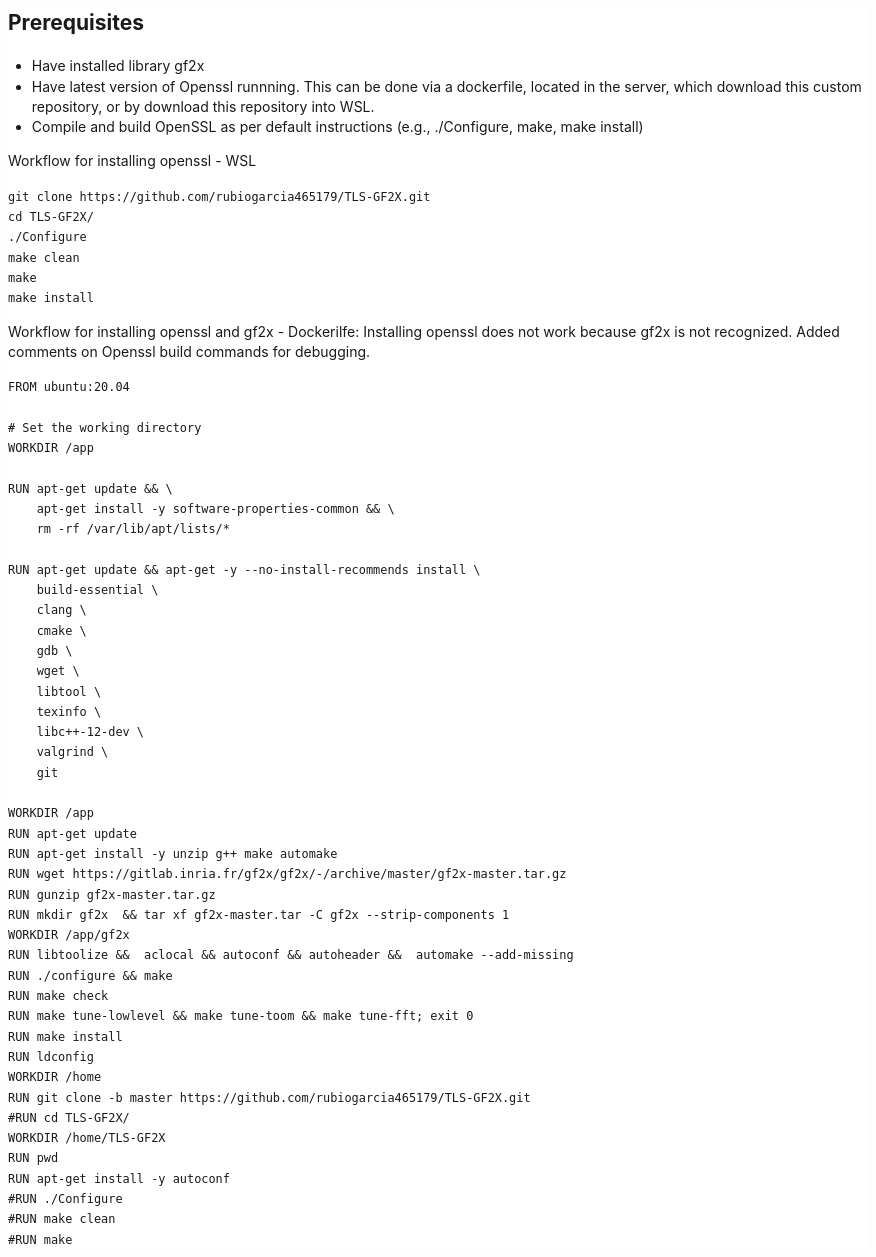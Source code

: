 ## Prerequisites
- Have installed library gf2x
- Have latest version of Openssl runnning. This can be done via a dockerfile, located in the server, which download this custom repository, or by download this repository into WSL. 
- Compile and build OpenSSL as per default instructions (e.g., ./Configure, make, make install)

Workflow for installing openssl - WSL
```console
git clone https://github.com/rubiogarcia465179/TLS-GF2X.git
cd TLS-GF2X/
./Configure
make clean
make
make install
```

Workflow for installing openssl and gf2x - Dockerilfe: Installing openssl does not work because gf2x is not recognized. Added comments on Openssl build commands for debugging.
```console
FROM ubuntu:20.04

# Set the working directory
WORKDIR /app

RUN apt-get update && \
    apt-get install -y software-properties-common && \
    rm -rf /var/lib/apt/lists/*

RUN apt-get update && apt-get -y --no-install-recommends install \
    build-essential \
    clang \
    cmake \
    gdb \
    wget \
    libtool \
    texinfo \
    libc++-12-dev \
    valgrind \
    git

WORKDIR /app
RUN apt-get update
RUN apt-get install -y unzip g++ make automake
RUN wget https://gitlab.inria.fr/gf2x/gf2x/-/archive/master/gf2x-master.tar.gz
RUN gunzip gf2x-master.tar.gz
RUN mkdir gf2x  && tar xf gf2x-master.tar -C gf2x --strip-components 1
WORKDIR /app/gf2x
RUN libtoolize &&  aclocal && autoconf && autoheader &&  automake --add-missing
RUN ./configure && make
RUN make check
RUN make tune-lowlevel && make tune-toom && make tune-fft; exit 0
RUN make install
RUN ldconfig
WORKDIR /home
RUN git clone -b master https://github.com/rubiogarcia465179/TLS-GF2X.git
#RUN cd TLS-GF2X/
WORKDIR /home/TLS-GF2X
RUN pwd
RUN apt-get install -y autoconf
#RUN ./Configure
#RUN make clean
#RUN make

```
